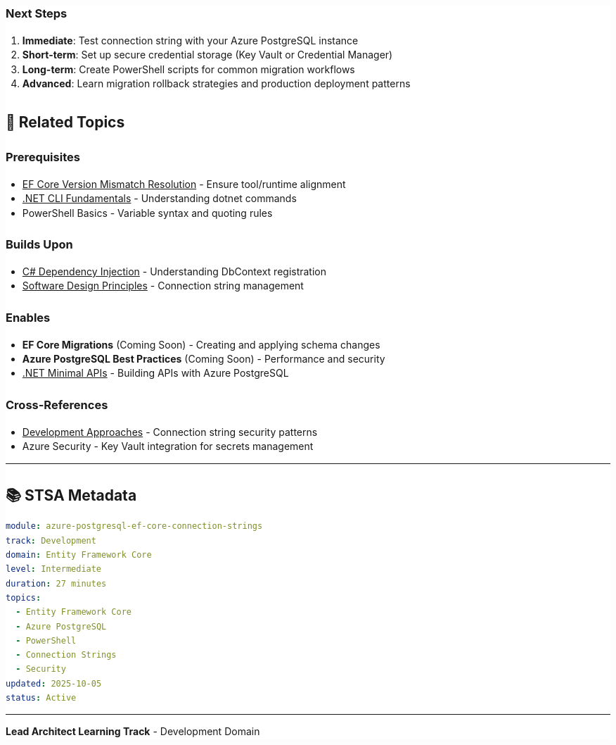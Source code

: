### Next Steps

1. **Immediate**: Test connection string with your Azure PostgreSQL instance
2. **Short-term**: Set up secure credential storage (Key Vault or Credential Manager)
3. **Long-term**: Create PowerShell scripts for common migration workflows
4. **Advanced**: Learn migration rollback strategies and production deployment patterns

## 🔗 Related Topics

### Prerequisites

- [EF Core Version Mismatch Resolution](01_Version-Mismatch-Resolution.md) - Ensure tool/runtime alignment
- [.NET CLI Fundamentals](../../10_NET-Framework/) - Understanding dotnet commands
- PowerShell Basics - Variable syntax and quoting rules

### Builds Upon

- [C# Dependency Injection](../../03_CSharp/) - Understanding DbContext registration
- [Software Design Principles](../../01_software-design-principles/) - Connection string management

### Enables

- **EF Core Migrations** (Coming Soon) - Creating and applying schema changes
- **Azure PostgreSQL Best Practices** (Coming Soon) - Performance and security
- [.NET Minimal APIs](../../10_NET-Framework/) - Building APIs with Azure PostgreSQL

### Cross-References

- [Development Approaches](../../18_Development-Approaches/) - Connection string security patterns
- Azure Security - Key Vault integration for secrets management

---

## 📚 STSA Metadata

```yaml
module: azure-postgresql-ef-core-connection-strings
track: Development
domain: Entity Framework Core
level: Intermediate
duration: 27 minutes
topics:
  - Entity Framework Core
  - Azure PostgreSQL
  - PowerShell
  - Connection Strings
  - Security
updated: 2025-10-05
status: Active
```

---

**Lead Architect Learning Track** - Development Domain

